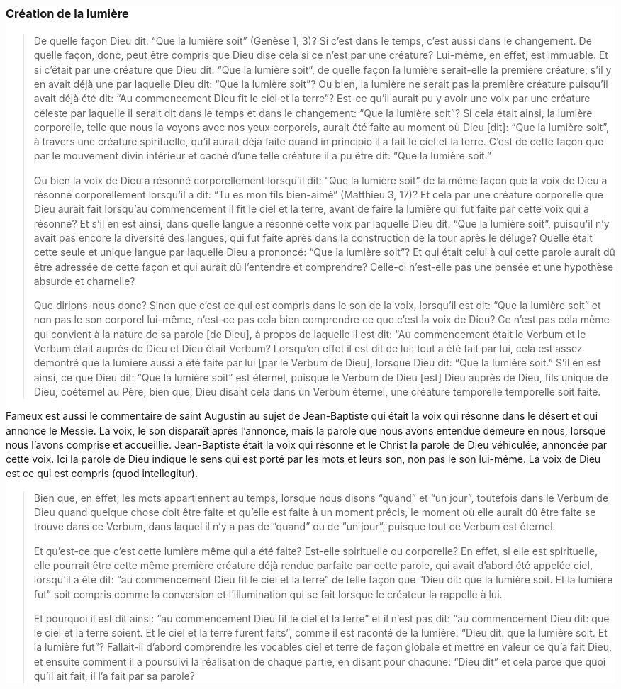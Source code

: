 ### Création de la lumière

>De quelle façon Dieu dit: “Que la lumière soit” (Genèse 1, 3)? Si c’est dans le temps, c’est aussi dans le changement. De quelle façon, donc, peut être compris que Dieu dise cela si ce n’est par une créature? Lui-même, en effet, est immuable. Et si c’était par une créature que Dieu dit: “Que la lumière soit”, de quelle façon la lumière serait-elle la première créature, s’il y en avait déjà une par laquelle Dieu dit: “Que la lumière soit”? Ou bien, la lumière ne serait pas la première créature puisqu’il avait déjà été dit: “Au commencement Dieu fit le ciel et la terre”? Est-ce qu’il aurait pu y avoir une voix par une créature céleste par laquelle il serait dit dans le temps et dans le changement: “Que la lumière soit”? Si cela était ainsi, la lumière corporelle, telle que nous la voyons avec nos yeux corporels, aurait été faite au moment où Dieu [dit]: “Que la lumière soit”, à travers une créature spirituelle, qu’il aurait déjà faite quand in principio il a fait le ciel et la terre. C’est de cette façon que par le mouvement divin intérieur et caché d’une telle créature il a pu être dit: “Que la lumière soit.”
>
>Ou bien la voix de Dieu a résonné corporellement lorsqu’il dit: “Que la lumière soit” de la même façon que la voix de Dieu a résonné corporellement lorsqu’il a dit: “Tu es mon fils bien-aimé” (Matthieu 3, 17)? Et cela par une créature corporelle que Dieu aurait fait lorsqu’au commencement il fit le ciel et la terre, avant de faire la lumière qui fut faite par cette voix qui a résonné? Et s’il en est ainsi, dans quelle langue a résonné cette voix par laquelle Dieu dit: “Que la lumière soit”, puisqu’il n’y avait pas encore la diversité des langues, qui fut faite après dans la construction de la tour après le déluge? Quelle était cette seule et unique langue par laquelle Dieu a prononcé: “Que la lumière soit”? Et qui était celui à qui cette parole aurait dû être adressée de cette façon et qui aurait dû l’entendre et comprendre? Celle-ci n’est-elle pas une pensée et une hypothèse absurde et charnelle?
>
>Que dirions-nous donc? Sinon que c’est ce qui est compris dans le son de la voix, lorsqu’il est dit: “Que la lumière soit” et non pas le son corporel lui-même, n’est-ce pas cela bien comprendre ce que c’est la voix de Dieu? Ce n’est pas cela même qui convient à la nature de sa parole [de Dieu], à propos de laquelle il est dit: “Au commencement était le Verbum et le Verbum était auprès de Dieu et Dieu était Verbum? Lorsqu’en effet il est dit de lui: tout a été fait par lui, cela est assez démontré que la lumière aussi a été faite par lui [par le Verbum de Dieu], lorsque Dieu dit: “Que la lumière soit.” S’il en est ainsi, ce que Dieu dit: “Que la lumière soit” est éternel, puisque le Verbum de Dieu [est] Dieu auprès de Dieu, fils unique de Dieu, coéternel au Père, bien que, Dieu disant cela dans un Verbum éternel, une créature temporelle temporelle soit faite.

Fameux est aussi le commentaire de saint Augustin au sujet de Jean-Baptiste qui était la voix qui résonne dans le désert et qui annonce le Messie. La voix, le son disparaît après l’annonce, mais la parole que nous avons entendue demeure en nous, lorsque nous l’avons comprise et accueillie. Jean-Baptiste était la voix qui résonne et le Christ la parole de Dieu véhiculée, annoncée par cette voix.
Ici la parole de Dieu indique le sens qui est porté par les mots et leurs son, non pas le son lui-même. La voix de Dieu est ce qui est compris (quod intellegitur).

>Bien que, en effet, les mots appartiennent au temps, lorsque nous disons “quand” et “un jour”, toutefois dans le Verbum de Dieu quand quelque chose doit être faite et qu’elle est faite à un moment précis, le moment où elle aurait dû être faite se trouve dans ce Verbum, dans laquel il n’y a pas de “quand” ou de “un jour”, puisque tout ce Verbum est éternel.
>
>Et qu’est-ce que c’est cette lumière même qui a été faite? Est-elle spirituelle ou corporelle? En effet, si elle est spirituelle, elle pourrait être cette même première créature déjà rendue parfaite par cette parole, qui avait d’abord été appelée ciel, lorsqu’il a été dit: “au commencement Dieu fit le ciel et la terre” de telle façon que “Dieu dit: que la lumière soit. Et la lumière fut” soit compris comme la conversion et l’illumination qui se fait lorsque le créateur la rappelle à lui.
>
>Et pourquoi il est dit ainsi: “au commencement Dieu fit le ciel et la terre” et il n’est pas dit: “au commencement Dieu dit: que le ciel et la terre soient. Et le ciel et la terre furent faits”, comme il est raconté de la lumière: “Dieu dit: que la lumière soit. Et la lumière fut”? Fallait-il d’abord comprendre les vocables ciel et terre de façon globale et mettre en valeur ce qu’a fait Dieu, et ensuite comment il a poursuivi la réalisation de chaque partie, en disant pour chacune: “Dieu dit” et cela parce que quoi qu’il ait fait, il l’a fait par sa parole?
